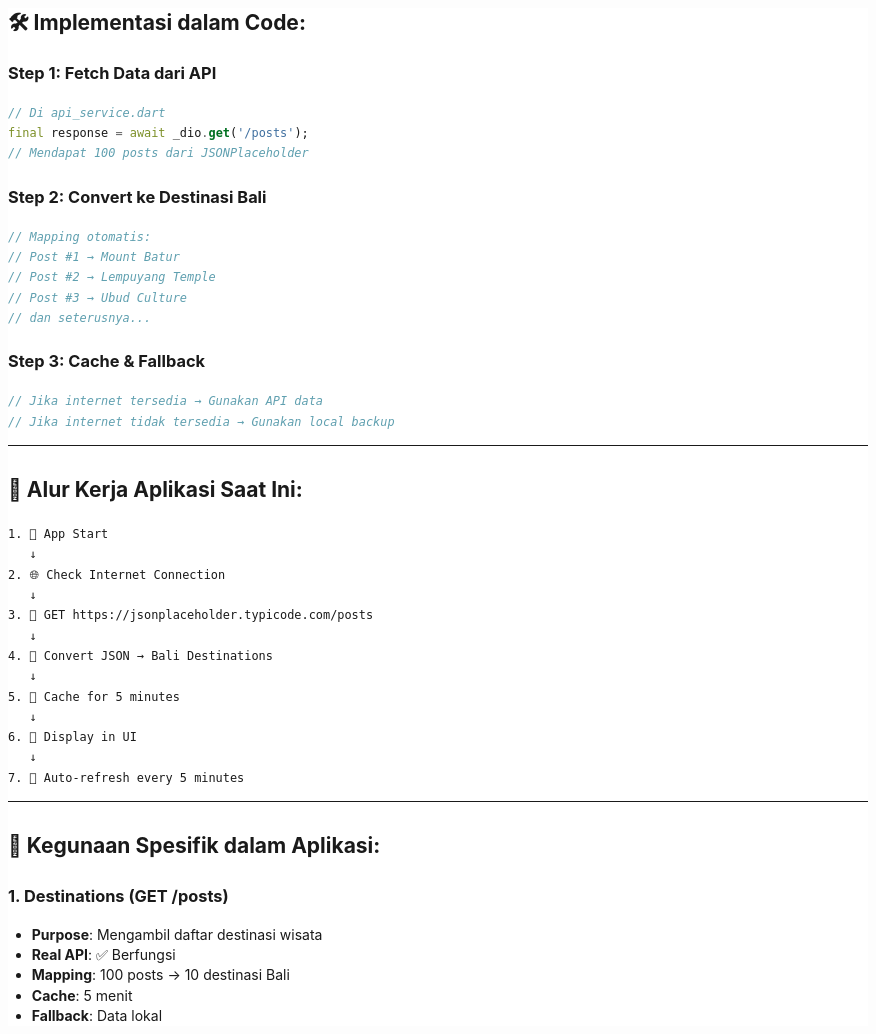 
## 🛠️ **Implementasi dalam Code:**

### **Step 1: Fetch Data dari API**
```dart
// Di api_service.dart
final response = await _dio.get('/posts');
// Mendapat 100 posts dari JSONPlaceholder
```

### **Step 2: Convert ke Destinasi Bali**
```dart
// Mapping otomatis:
// Post #1 → Mount Batur
// Post #2 → Lempuyang Temple  
// Post #3 → Ubud Culture
// dan seterusnya...
```

### **Step 3: Cache & Fallback**
```dart
// Jika internet tersedia → Gunakan API data
// Jika internet tidak tersedia → Gunakan local backup
```

---

## 🔄 **Alur Kerja Aplikasi Saat Ini:**

```
1. 📱 App Start
   ↓
2. 🌐 Check Internet Connection
   ↓
3. 📡 GET https://jsonplaceholder.typicode.com/posts
   ↓
4. 🔄 Convert JSON → Bali Destinations
   ↓
5. 💾 Cache for 5 minutes
   ↓
6. 📱 Display in UI
   ↓
7. 🔄 Auto-refresh every 5 minutes
```

---

## 🎯 **Kegunaan Spesifik dalam Aplikasi:**

### **1. Destinations (GET /posts)**
- **Purpose**: Mengambil daftar destinasi wisata
- **Real API**: ✅ Berfungsi
- **Mapping**: 100 posts → 10 destinasi Bali
- **Cache**: 5 menit
- **Fallback**: Data lokal
